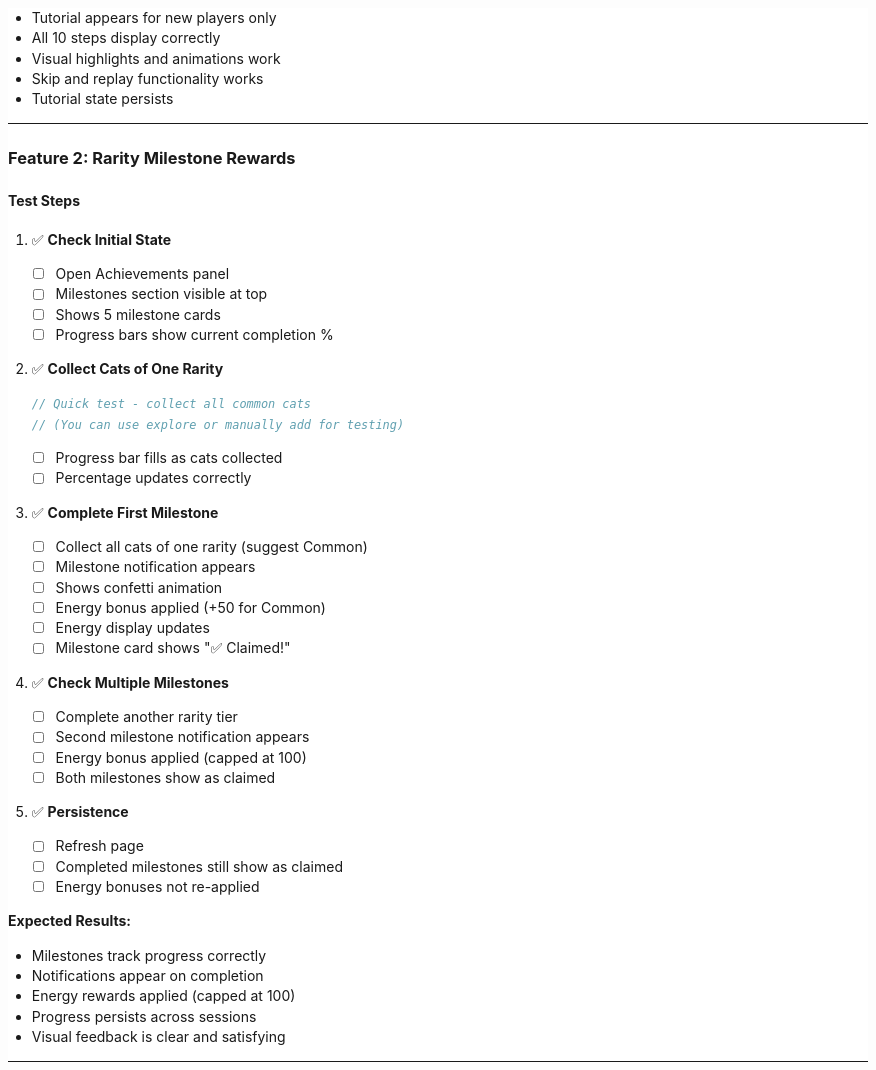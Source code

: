 - Tutorial appears for new players only
- All 10 steps display correctly
- Visual highlights and animations work
- Skip and replay functionality works
- Tutorial state persists

---

### Feature 2: Rarity Milestone Rewards

#### Test Steps

1. ✅ **Check Initial State**
   - [ ] Open Achievements panel
   - [ ] Milestones section visible at top
   - [ ] Shows 5 milestone cards
   - [ ] Progress bars show current completion %

2. ✅ **Collect Cats of One Rarity**

   ```javascript
   // Quick test - collect all common cats
   // (You can use explore or manually add for testing)
   ```

   - [ ] Progress bar fills as cats collected
   - [ ] Percentage updates correctly

3. ✅ **Complete First Milestone**
   - [ ] Collect all cats of one rarity (suggest Common)
   - [ ] Milestone notification appears
   - [ ] Shows confetti animation
   - [ ] Energy bonus applied (+50 for Common)
   - [ ] Energy display updates
   - [ ] Milestone card shows "✅ Claimed!"

4. ✅ **Check Multiple Milestones**
   - [ ] Complete another rarity tier
   - [ ] Second milestone notification appears
   - [ ] Energy bonus applied (capped at 100)
   - [ ] Both milestones show as claimed

5. ✅ **Persistence**
   - [ ] Refresh page
   - [ ] Completed milestones still show as claimed
   - [ ] Energy bonuses not re-applied

**Expected Results:**

- Milestones track progress correctly
- Notifications appear on completion
- Energy rewards applied (capped at 100)
- Progress persists across sessions
- Visual feedback is clear and satisfying

---
